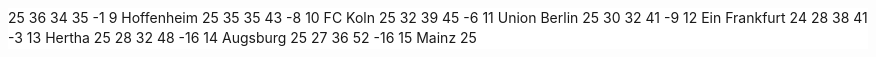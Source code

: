    <td style="text-align:right;width: 3em; "> 25 </td>
   <td style="text-align:right;width: 3em; "> 36 </td>
   <td style="text-align:right;width: 3em; "> 34 </td>
   <td style="text-align:right;width: 3em; "> 35 </td>
   <td style="text-align:right;width: 3em; "> -1 </td>
  </tr>
  <tr>
   <td style="text-align:right;width: 3em; "> 9 </td>
   <td style="text-align:left;"> Hoffenheim </td>
   <td style="text-align:right;width: 3em; "> 25 </td>
   <td style="text-align:right;width: 3em; "> 35 </td>
   <td style="text-align:right;width: 3em; "> 35 </td>
   <td style="text-align:right;width: 3em; "> 43 </td>
   <td style="text-align:right;width: 3em; "> -8 </td>
  </tr>
  <tr>
   <td style="text-align:right;width: 3em; "> 10 </td>
   <td style="text-align:left;"> FC Koln </td>
   <td style="text-align:right;width: 3em; "> 25 </td>
   <td style="text-align:right;width: 3em; "> 32 </td>
   <td style="text-align:right;width: 3em; "> 39 </td>
   <td style="text-align:right;width: 3em; "> 45 </td>
   <td style="text-align:right;width: 3em; "> -6 </td>
  </tr>
  <tr>
   <td style="text-align:right;width: 3em; "> 11 </td>
   <td style="text-align:left;"> Union Berlin </td>
   <td style="text-align:right;width: 3em; "> 25 </td>
   <td style="text-align:right;width: 3em; "> 30 </td>
   <td style="text-align:right;width: 3em; "> 32 </td>
   <td style="text-align:right;width: 3em; "> 41 </td>
   <td style="text-align:right;width: 3em; "> -9 </td>
  </tr>
  <tr>
   <td style="text-align:right;width: 3em; "> 12 </td>
   <td style="text-align:left;"> Ein Frankfurt </td>
   <td style="text-align:right;width: 3em; "> 24 </td>
   <td style="text-align:right;width: 3em; "> 28 </td>
   <td style="text-align:right;width: 3em; "> 38 </td>
   <td style="text-align:right;width: 3em; "> 41 </td>
   <td style="text-align:right;width: 3em; "> -3 </td>
  </tr>
  <tr>
   <td style="text-align:right;width: 3em; "> 13 </td>
   <td style="text-align:left;"> Hertha </td>
   <td style="text-align:right;width: 3em; "> 25 </td>
   <td style="text-align:right;width: 3em; "> 28 </td>
   <td style="text-align:right;width: 3em; "> 32 </td>
   <td style="text-align:right;width: 3em; "> 48 </td>
   <td style="text-align:right;width: 3em; "> -16 </td>
  </tr>
  <tr>
   <td style="text-align:right;width: 3em; "> 14 </td>
   <td style="text-align:left;"> Augsburg </td>
   <td style="text-align:right;width: 3em; "> 25 </td>
   <td style="text-align:right;width: 3em; "> 27 </td>
   <td style="text-align:right;width: 3em; "> 36 </td>
   <td style="text-align:right;width: 3em; "> 52 </td>
   <td style="text-align:right;width: 3em; "> -16 </td>
  </tr>
  <tr>
   <td style="text-align:right;width: 3em; "> 15 </td>
   <td style="text-align:left;"> Mainz </td>
   <td style="text-align:right;width: 3em; "> 25 </td>